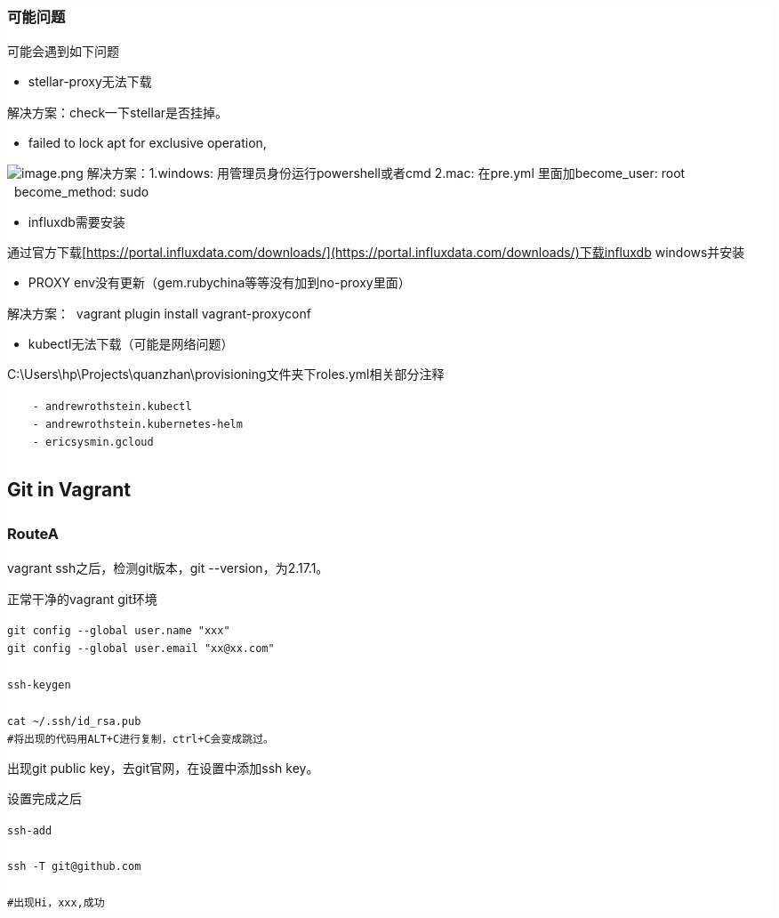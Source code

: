 ### 可能问题
可能会遇到如下问题

- stellar-proxy无法下载

解决方案：check一下stellar是否挂掉。

- failed to lock apt for exclusive operation,

![image.png](https://cdn.nlark.com/yuque/0/2020/png/752281/1582791203143-5bb58e03-9b0f-47bc-b598-f959a3e14027.png#align=left&display=inline&height=92&name=image.png&originHeight=184&originWidth=750&size=87415&status=done&style=none&width=375)
解决方案：1.windows: 用管理员身份运行powershell或者cmd
2.mac: 在pre.yml 里面加become_user: root
                                become_method: sudo

- influxdb需要安装

通过官方下载[https://portal.influxdata.com/downloads/](https://portal.influxdata.com/downloads/)下载influxdb windows并安装

- PROXY env没有更新（gem.rubychina等等没有加到no-proxy里面）

解决方案：  vagrant plugin install vagrant-proxyconf

- kubectl无法下载（可能是网络问题）

C:\Users\hp\Projects\quanzhan\provisioning文件夹下roles.yml相关部分注释
```shell
    - andrewrothstein.kubectl
    - andrewrothstein.kubernetes-helm
    - ericsysmin.gcloud
```

## Git in Vagrant
### RouteA
vagrant ssh之后，检测git版本，git --version，为2.17.1。

正常干净的vagrant git环境
```shell
git config --global user.name "xxx"
git config --global user.email "xx@xx.com"

ssh-keygen

cat ~/.ssh/id_rsa.pub
#将出现的代码用ALT+C进行复制，ctrl+C会变成跳过。
```
出现git public key，去git官网，在设置中添加ssh key。

设置完成之后
```shell
ssh-add

ssh -T git@github.com

#出现Hi，xxx,成功
```
